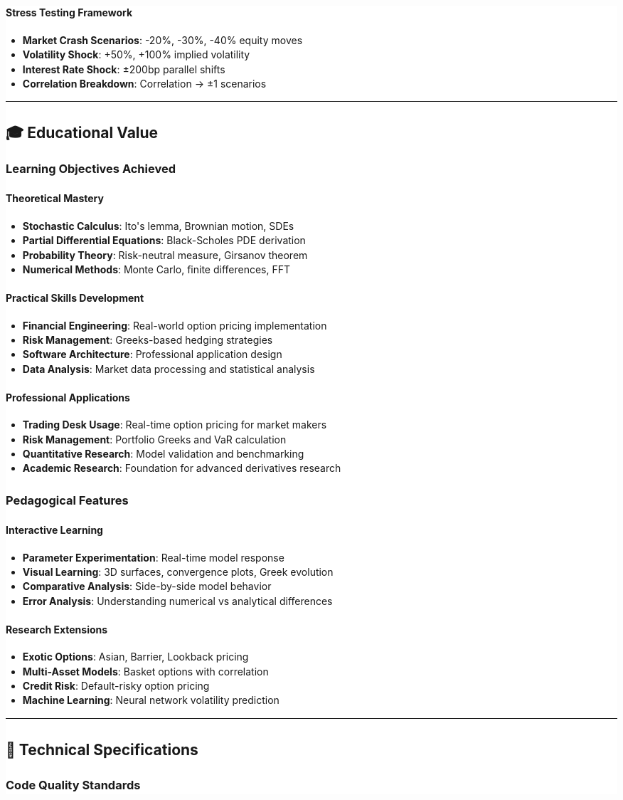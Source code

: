 #### Stress Testing Framework
- **Market Crash Scenarios**: -20%, -30%, -40% equity moves
- **Volatility Shock**: +50%, +100% implied volatility
- **Interest Rate Shock**: ±200bp parallel shifts
- **Correlation Breakdown**: Correlation → ±1 scenarios

---

## 🎓 Educational Value

### Learning Objectives Achieved

#### Theoretical Mastery
- **Stochastic Calculus**: Ito's lemma, Brownian motion, SDEs
- **Partial Differential Equations**: Black-Scholes PDE derivation
- **Probability Theory**: Risk-neutral measure, Girsanov theorem
- **Numerical Methods**: Monte Carlo, finite differences, FFT

#### Practical Skills Development
- **Financial Engineering**: Real-world option pricing implementation
- **Risk Management**: Greeks-based hedging strategies
- **Software Architecture**: Professional application design
- **Data Analysis**: Market data processing and statistical analysis

#### Professional Applications
- **Trading Desk Usage**: Real-time option pricing for market makers
- **Risk Management**: Portfolio Greeks and VaR calculation
- **Quantitative Research**: Model validation and benchmarking
- **Academic Research**: Foundation for advanced derivatives research

### Pedagogical Features

#### Interactive Learning
- **Parameter Experimentation**: Real-time model response
- **Visual Learning**: 3D surfaces, convergence plots, Greek evolution
- **Comparative Analysis**: Side-by-side model behavior
- **Error Analysis**: Understanding numerical vs analytical differences

#### Research Extensions
- **Exotic Options**: Asian, Barrier, Lookback pricing
- **Multi-Asset Models**: Basket options with correlation
- **Credit Risk**: Default-risky option pricing
- **Machine Learning**: Neural network volatility prediction

---

## 🔬 Technical Specifications

### Code Quality Standards
